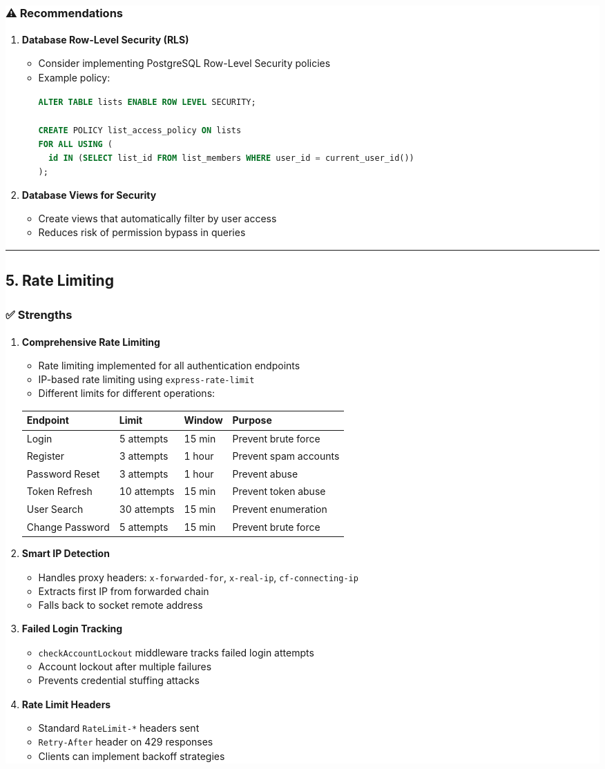 ### ⚠️ Recommendations

1. **Database Row-Level Security (RLS)**
   - Consider implementing PostgreSQL Row-Level Security policies
   - Example policy:
     ```sql
     ALTER TABLE lists ENABLE ROW LEVEL SECURITY;

     CREATE POLICY list_access_policy ON lists
     FOR ALL USING (
       id IN (SELECT list_id FROM list_members WHERE user_id = current_user_id())
     );
     ```

2. **Database Views for Security**
   - Create views that automatically filter by user access
   - Reduces risk of permission bypass in queries

---

## 5. Rate Limiting

### ✅ Strengths

1. **Comprehensive Rate Limiting**
   - Rate limiting implemented for all authentication endpoints
   - IP-based rate limiting using `express-rate-limit`
   - Different limits for different operations:

   | Endpoint | Limit | Window | Purpose |
   |----------|-------|--------|---------|
   | Login | 5 attempts | 15 min | Prevent brute force |
   | Register | 3 attempts | 1 hour | Prevent spam accounts |
   | Password Reset | 3 attempts | 1 hour | Prevent abuse |
   | Token Refresh | 10 attempts | 15 min | Prevent token abuse |
   | User Search | 30 attempts | 15 min | Prevent enumeration |
   | Change Password | 5 attempts | 15 min | Prevent brute force |

2. **Smart IP Detection**
   - Handles proxy headers: `x-forwarded-for`, `x-real-ip`, `cf-connecting-ip`
   - Extracts first IP from forwarded chain
   - Falls back to socket remote address

3. **Failed Login Tracking**
   - `checkAccountLockout` middleware tracks failed login attempts
   - Account lockout after multiple failures
   - Prevents credential stuffing attacks

4. **Rate Limit Headers**
   - Standard `RateLimit-*` headers sent
   - `Retry-After` header on 429 responses
   - Clients can implement backoff strategies
